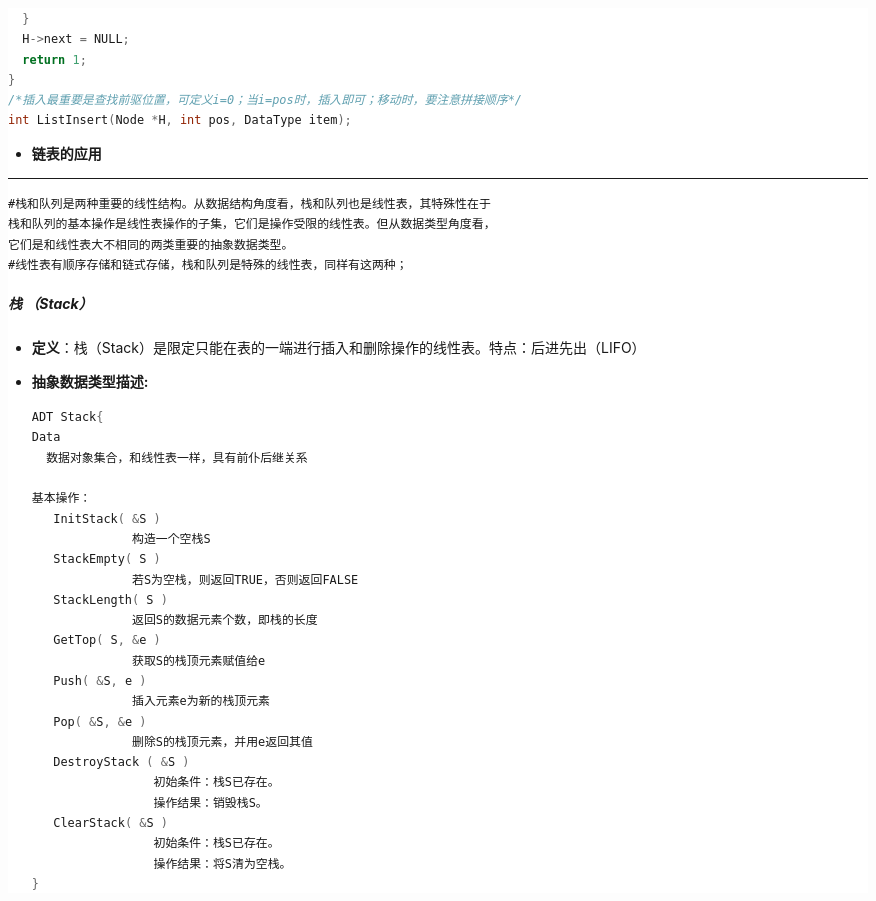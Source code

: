   ```c++
  	}
  	H->next = NULL;
  	return 1;
  }
  /*插入最重要是查找前驱位置，可定义i=0；当i=pos时，插入即可；移动时，要注意拼接顺序*/
  int ListInsert(Node *H, int pos, DataType item);
  ```


- **链表的应用**


---

```
#栈和队列是两种重要的线性结构。从数据结构角度看，栈和队列也是线性表，其特殊性在于
栈和队列的基本操作是线性表操作的子集，它们是操作受限的线性表。但从数据类型角度看，
它们是和线性表大不相同的两类重要的抽象数据类型。
#线性表有顺序存储和链式存储，栈和队列是特殊的线性表，同样有这两种；
```



##### 栈 （Stack）

- **定义**：栈（Stack）是限定只能在表的一端进行插入和删除操作的线性表。特点：后进先出（LIFO）


- **抽象数据类型描述:**

  ```C++
  ADT Stack{
  Data
  	数据对象集合，和线性表一样，具有前仆后继关系

  基本操作：
     InitStack( &S )
       			构造一个空栈S
     StackEmpty( S )
       			若S为空栈，则返回TRUE，否则返回FALSE
     StackLength( S )
       			返回S的数据元素个数，即栈的长度
     GetTop( S, &e )
       			获取S的栈顶元素赋值给e
     Push( &S, e )
  	 			插入元素e为新的栈顶元素
     Pop( &S, &e )
  				删除S的栈顶元素，并用e返回其值
     DestroyStack ( &S )
                   初始条件：栈S已存在。
                   操作结果：销毁栈S。
     ClearStack( &S )
                   初始条件：栈S已存在。
                   操作结果：将S清为空栈。
  }
  ```
